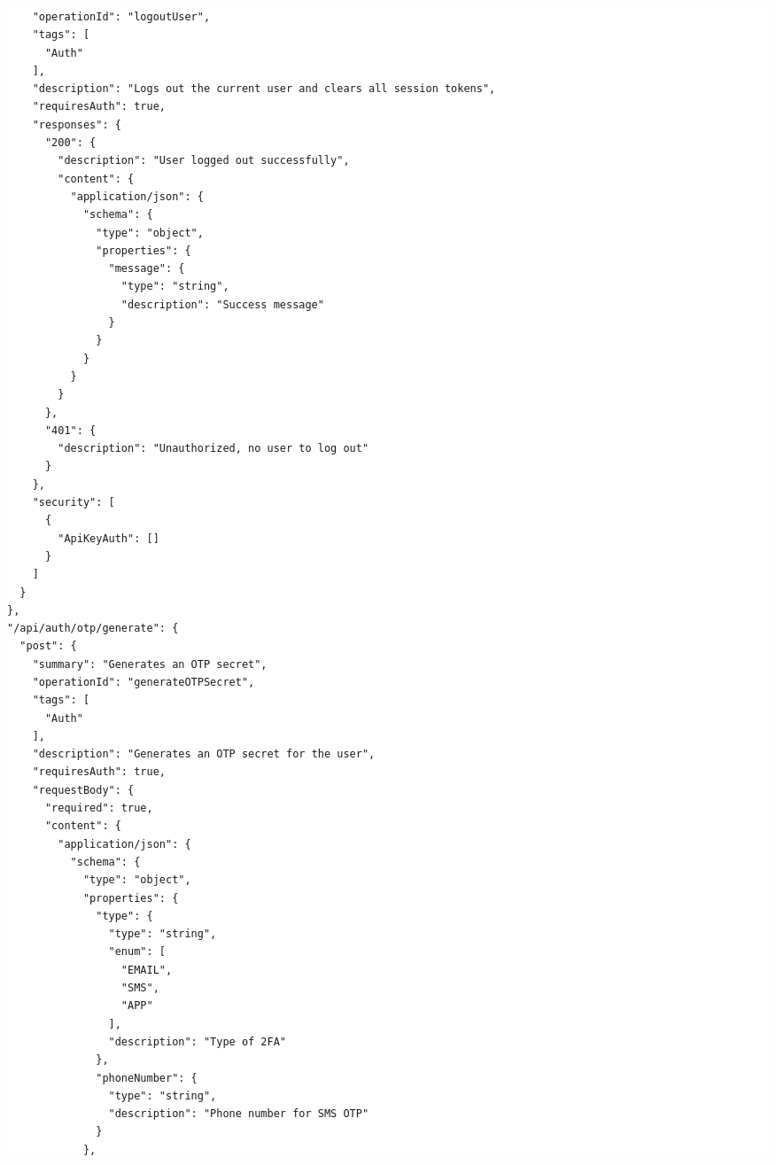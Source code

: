         "operationId": "logoutUser",
        "tags": [
          "Auth"
        ],
        "description": "Logs out the current user and clears all session tokens",
        "requiresAuth": true,
        "responses": {
          "200": {
            "description": "User logged out successfully",
            "content": {
              "application/json": {
                "schema": {
                  "type": "object",
                  "properties": {
                    "message": {
                      "type": "string",
                      "description": "Success message"
                    }
                  }
                }
              }
            }
          },
          "401": {
            "description": "Unauthorized, no user to log out"
          }
        },
        "security": [
          {
            "ApiKeyAuth": []
          }
        ]
      }
    },
    "/api/auth/otp/generate": {
      "post": {
        "summary": "Generates an OTP secret",
        "operationId": "generateOTPSecret",
        "tags": [
          "Auth"
        ],
        "description": "Generates an OTP secret for the user",
        "requiresAuth": true,
        "requestBody": {
          "required": true,
          "content": {
            "application/json": {
              "schema": {
                "type": "object",
                "properties": {
                  "type": {
                    "type": "string",
                    "enum": [
                      "EMAIL",
                      "SMS",
                      "APP"
                    ],
                    "description": "Type of 2FA"
                  },
                  "phoneNumber": {
                    "type": "string",
                    "description": "Phone number for SMS OTP"
                  }
                },